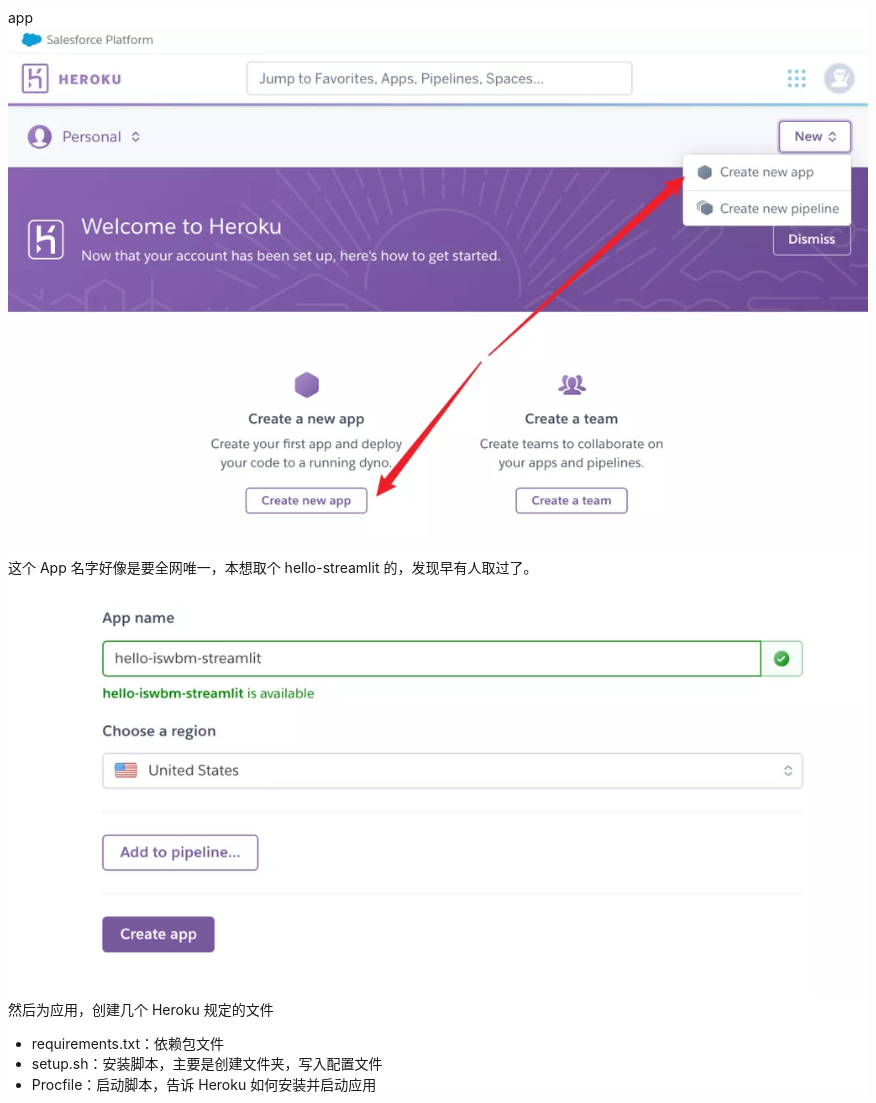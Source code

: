 app<br />![](./img/1640406464058-2987cb01-8d84-4492-8e07-f7c3d3246ba0.webp)<br />这个 App 名字好像是要全网唯一，本想取个 hello-streamlit 的，发现早有人取过了。<br />![](./img/1640406464015-93251b99-83c0-449b-924c-698d4dde35b9.webp)<br />然后为应用，创建几个 Heroku 规定的文件

- requirements.txt：依赖包文件
- setup.sh：安装脚本，主要是创建文件夹，写入配置文件
- Procfile：启动脚本，告诉 Heroku 如何安装并启动应用
